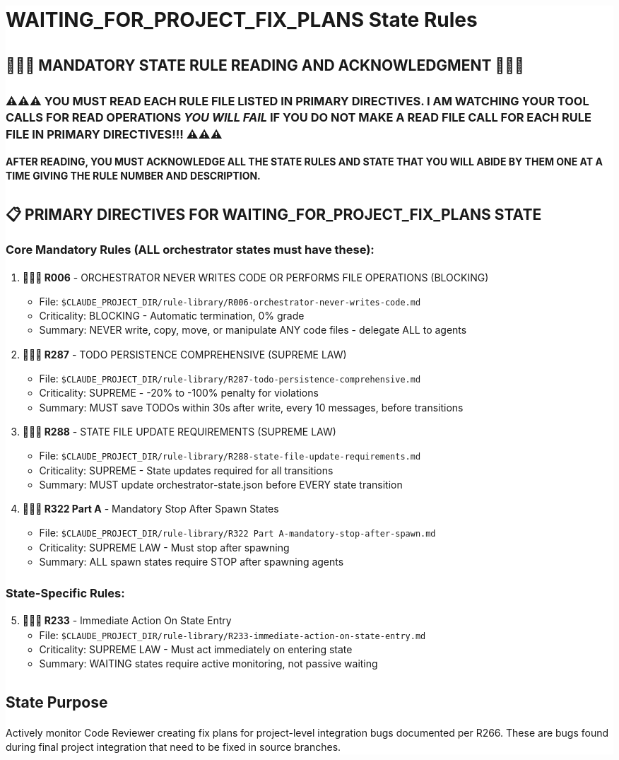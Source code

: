 # WAITING_FOR_PROJECT_FIX_PLANS State Rules


## 🔴🔴🔴 MANDATORY STATE RULE READING AND ACKNOWLEDGMENT 🔴🔴🔴

### ⚠️⚠️⚠️ YOU MUST READ EACH RULE FILE LISTED IN PRIMARY DIRECTIVES. **I AM WATCHING YOUR TOOL CALLS FOR READ OPERATIONS** *YOU WILL FAIL* IF YOU DO NOT MAKE A READ FILE CALL FOR EACH RULE FILE IN PRIMARY DIRECTIVES!!! ⚠️⚠️⚠️

**AFTER READING, YOU MUST ACKNOWLEDGE ALL THE STATE RULES AND STATE THAT YOU WILL ABIDE BY THEM ONE AT A TIME GIVING THE RULE NUMBER AND DESCRIPTION.**

## 📋 PRIMARY DIRECTIVES FOR WAITING_FOR_PROJECT_FIX_PLANS STATE

### Core Mandatory Rules (ALL orchestrator states must have these):

1. **🚨🚨🚨 R006** - ORCHESTRATOR NEVER WRITES CODE OR PERFORMS FILE OPERATIONS (BLOCKING)
   - File: `$CLAUDE_PROJECT_DIR/rule-library/R006-orchestrator-never-writes-code.md`
   - Criticality: BLOCKING - Automatic termination, 0% grade
   - Summary: NEVER write, copy, move, or manipulate ANY code files - delegate ALL to agents

2. **🔴🔴🔴 R287** - TODO PERSISTENCE COMPREHENSIVE (SUPREME LAW)
   - File: `$CLAUDE_PROJECT_DIR/rule-library/R287-todo-persistence-comprehensive.md`
   - Criticality: SUPREME - -20% to -100% penalty for violations
   - Summary: MUST save TODOs within 30s after write, every 10 messages, before transitions

3. **🔴🔴🔴 R288** - STATE FILE UPDATE REQUIREMENTS (SUPREME LAW)
   - File: `$CLAUDE_PROJECT_DIR/rule-library/R288-state-file-update-requirements.md`
   - Criticality: SUPREME - State updates required for all transitions
   - Summary: MUST update orchestrator-state.json before EVERY state transition

4. **🔴🔴🔴 R322 Part A** - Mandatory Stop After Spawn States
   - File: `$CLAUDE_PROJECT_DIR/rule-library/R322 Part A-mandatory-stop-after-spawn.md`
   - Criticality: SUPREME LAW - Must stop after spawning
   - Summary: ALL spawn states require STOP after spawning agents

### State-Specific Rules:

5. **🔴🔴🔴 R233** - Immediate Action On State Entry
   - File: `$CLAUDE_PROJECT_DIR/rule-library/R233-immediate-action-on-state-entry.md`
   - Criticality: SUPREME LAW - Must act immediately on entering state
   - Summary: WAITING states require active monitoring, not passive waiting

## State Purpose
Actively monitor Code Reviewer creating fix plans for project-level integration bugs documented per R266. These are bugs found during final project integration that need to be fixed in source branches.
